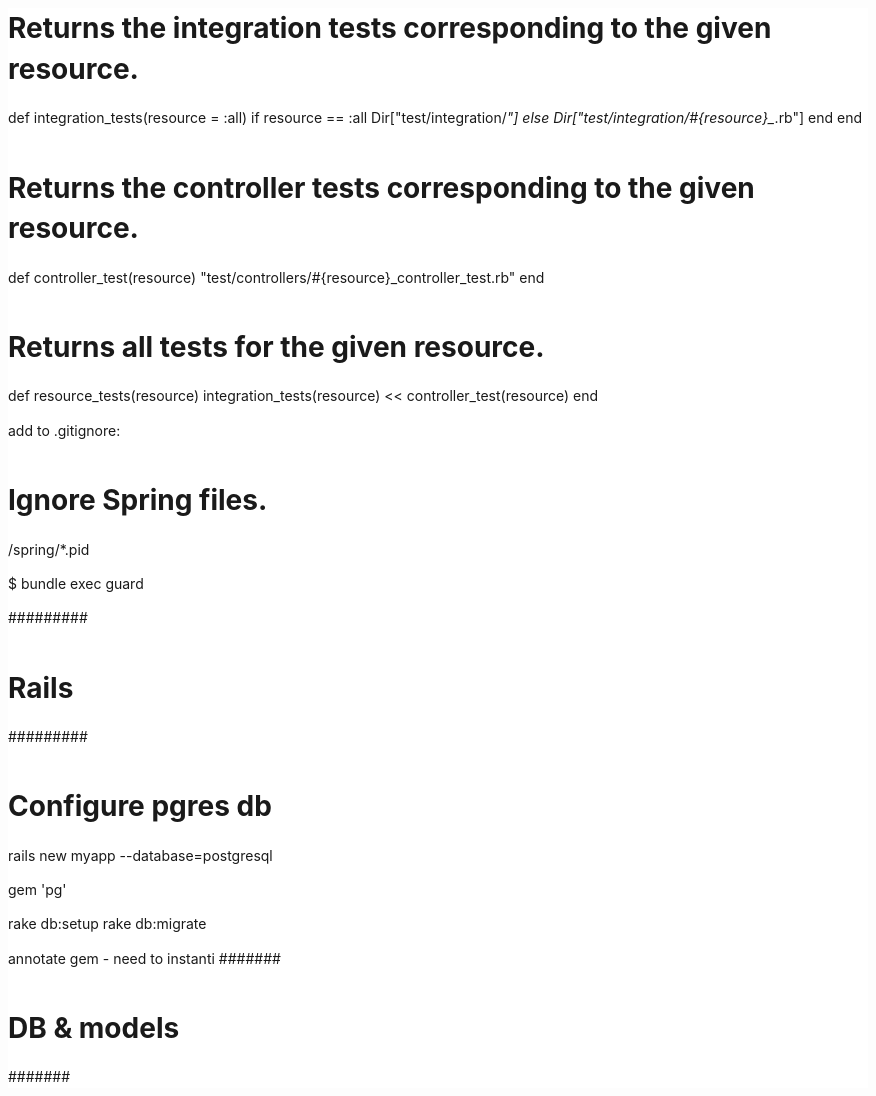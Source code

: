 # Returns the integration tests corresponding to the given resource.
def integration_tests(resource = :all)
  if resource == :all
    Dir["test/integration/*"]
  else
    Dir["test/integration/#{resource}_*.rb"]
  end
end

# Returns the controller tests corresponding to the given resource.
def controller_test(resource)
  "test/controllers/#{resource}_controller_test.rb"
end

# Returns all tests for the given resource.
def resource_tests(resource)
  integration_tests(resource) << controller_test(resource)
end




add to .gitignore:
# Ignore Spring files.
/spring/*.pid

$ bundle exec guard


#########
# Rails #
#########

# Configure pgres db
rails new myapp --database=postgresql

gem 'pg'

rake db:setup
rake db:migrate

annotate gem - need to instanti
#######
# DB & models #
#######

